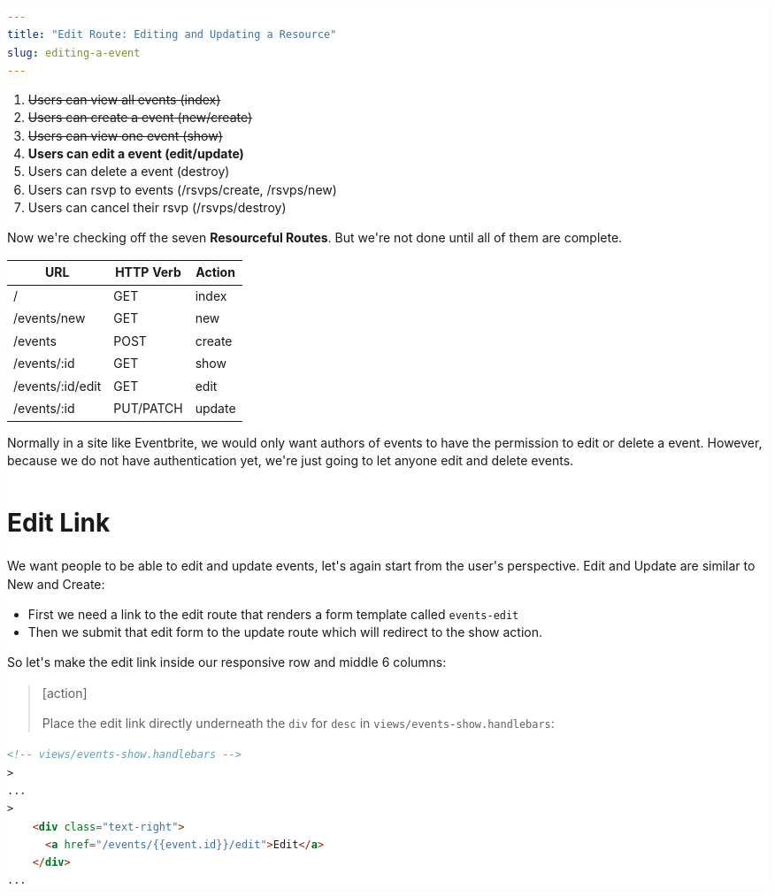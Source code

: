 ```yaml
---
title: "Edit Route: Editing and Updating a Resource"
slug: editing-a-event
---
```


1. ~~Users can view all events (index)~~
1. ~~Users can create a event (new/create)~~
1. ~~Users can view one event (show)~~
1. **Users can edit a event (edit/update)**
1. Users can delete a event (destroy)
1. Users can rsvp to events (/rsvps/create, /rsvps/new)
1. Users can cancel their rsvp (/rsvps/destroy)

Now we're checking off the seven **Resourceful Routes**. But we're not done until all of them are complete.

| URL              | HTTP Verb | Action  |
|------------------|-----------|---------|
| /                | GET       | index   |
| /events/new     | GET       | new     |
| /events         | POST      | create  |
| /events/:id     | GET       | show    |
| /events/:id/edit     | GET       | edit    |
| /events/:id     | PUT/PATCH | update  |

Normally in a site like Eventbrite, we would only want authors of events to have the permission to edit or delete a event. However, because we do not have authentication yet, we're just going to let anyone edit and delete events.

# Edit Link

We want people to be able to edit and update events, let's again start from the user's perspective. Edit and Update are similar to New and Create:

- First we need a link to the edit route that renders a form template called `events-edit`
- Then we submit that edit form to the update route which will redirect to the show action.

So let's make the edit link inside our responsive row and middle 6 columns:

> [action]
>
> Place the edit link directly underneath the `div` for `desc` in `views/events-show.handlebars`:
>
```html
<!-- views/events-show.handlebars -->
>
...
>
    <div class="text-right">
      <a href="/events/{{event.id}}/edit">Edit</a>
    </div>
...
```
